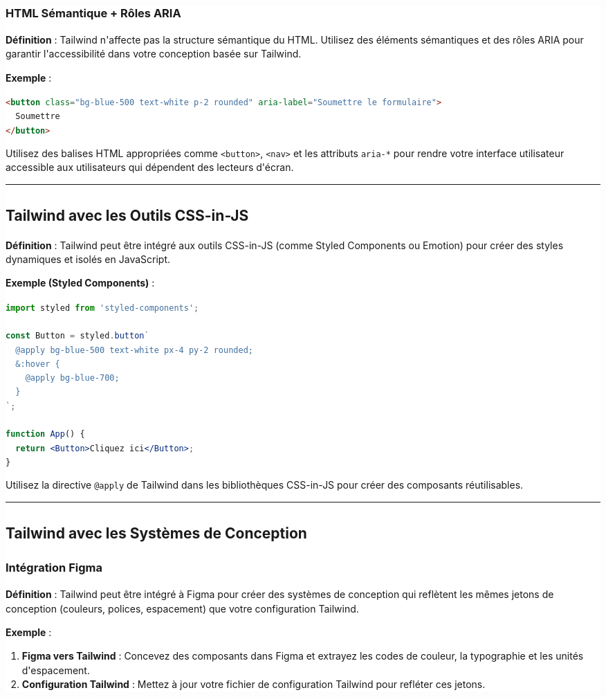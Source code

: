### HTML Sémantique + Rôles ARIA

**Définition** : Tailwind n'affecte pas la structure sémantique du HTML. Utilisez des éléments sémantiques et des rôles ARIA pour garantir l'accessibilité dans votre conception basée sur Tailwind.

**Exemple** :
```html
<button class="bg-blue-500 text-white p-2 rounded" aria-label="Soumettre le formulaire">
  Soumettre
</button>
```

Utilisez des balises HTML appropriées comme `<button>`, `<nav>` et les attributs `aria-*` pour rendre votre interface utilisateur accessible aux utilisateurs qui dépendent des lecteurs d'écran.

---

## Tailwind avec les Outils CSS-in-JS

**Définition** : Tailwind peut être intégré aux outils CSS-in-JS (comme Styled Components ou Emotion) pour créer des styles dynamiques et isolés en JavaScript.

**Exemple (Styled Components)** :
```jsx
import styled from 'styled-components';

const Button = styled.button`
  @apply bg-blue-500 text-white px-4 py-2 rounded;
  &:hover {
    @apply bg-blue-700;
  }
`;

function App() {
  return <Button>Cliquez ici</Button>;
}
```

Utilisez la directive `@apply` de Tailwind dans les bibliothèques CSS-in-JS pour créer des composants réutilisables.

---

## Tailwind avec les Systèmes de Conception

### Intégration Figma

**Définition** : Tailwind peut être intégré à Figma pour créer des systèmes de conception qui reflètent les mêmes jetons de conception (couleurs, polices, espacement) que votre configuration Tailwind.

**Exemple** :
1. **Figma vers Tailwind** : Concevez des composants dans Figma et extrayez les codes de couleur, la typographie et les unités d'espacement.
2. **Configuration Tailwind** : Mettez à jour votre fichier de configuration Tailwind pour refléter ces jetons.
